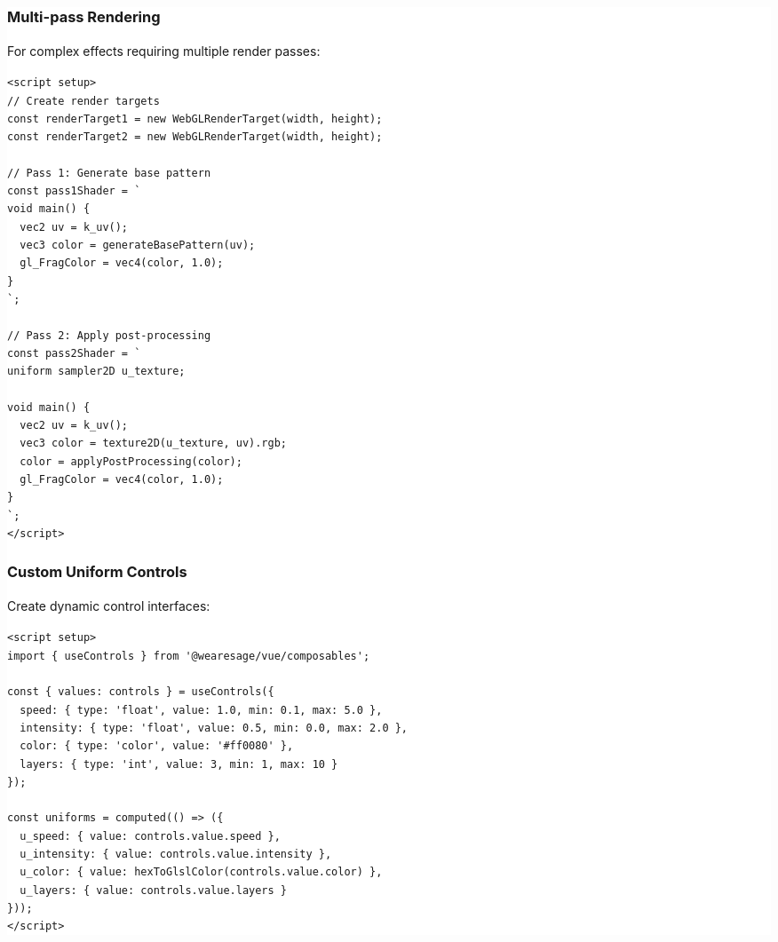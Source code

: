 ### Multi-pass Rendering

For complex effects requiring multiple render passes:

```vue
<script setup>
// Create render targets
const renderTarget1 = new WebGLRenderTarget(width, height);
const renderTarget2 = new WebGLRenderTarget(width, height);

// Pass 1: Generate base pattern
const pass1Shader = `
void main() {
  vec2 uv = k_uv();
  vec3 color = generateBasePattern(uv);
  gl_FragColor = vec4(color, 1.0);
}
`;

// Pass 2: Apply post-processing
const pass2Shader = `
uniform sampler2D u_texture;

void main() {
  vec2 uv = k_uv();
  vec3 color = texture2D(u_texture, uv).rgb;
  color = applyPostProcessing(color);
  gl_FragColor = vec4(color, 1.0);
}
`;
</script>
```

### Custom Uniform Controls

Create dynamic control interfaces:

```vue
<script setup>
import { useControls } from '@wearesage/vue/composables';

const { values: controls } = useControls({
  speed: { type: 'float', value: 1.0, min: 0.1, max: 5.0 },
  intensity: { type: 'float', value: 0.5, min: 0.0, max: 2.0 },
  color: { type: 'color', value: '#ff0080' },
  layers: { type: 'int', value: 3, min: 1, max: 10 }
});

const uniforms = computed(() => ({
  u_speed: { value: controls.value.speed },
  u_intensity: { value: controls.value.intensity },
  u_color: { value: hexToGlslColor(controls.value.color) },
  u_layers: { value: controls.value.layers }
}));
</script>
```
